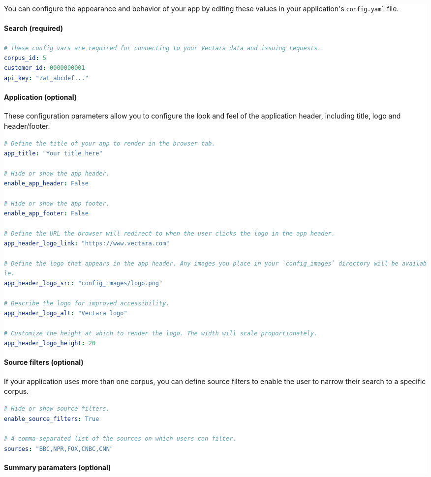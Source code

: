 You can configure the appearance and behavior of your app by editing these values in your application's `config.yaml` file.

#### Search (required)

```yaml
# These config vars are required for connecting to your Vectara data and issuing requests.
corpus_id: 5
customer_id: 0000000001
api_key: "zwt_abcdef..."
```

#### Application (optional)

These configuration parameters allow you to configure the look and feel of the application header, including title, logo and header/footer.

```yaml
# Define the title of your app to render in the browser tab.
app_title: "Your title here"

# Hide or show the app header.
enable_app_header: False

# Hide or show the app footer.
enable_app_footer: False

# Define the URL the browser will redirect to when the user clicks the logo in the app header.
app_header_logo_link: "https://www.vectara.com"

# Define the logo that appears in the app header. Any images you place in your `config_images` directory will be available.
app_header_logo_src: "config_images/logo.png"

# Describe the logo for improved accessibility.
app_header_logo_alt: "Vectara logo"

# Customize the height at which to render the logo. The width will scale proportionately.
app_header_logo_height: 20
```

#### Source filters (optional)

If your application uses more than one corpus, you can define source filters to enable the user to narrow their search to a specific corpus.

```yaml
# Hide or show source filters.
enable_source_filters: True

# A comma-separated list of the sources on which users can filter.
sources: "BBC,NPR,FOX,CNBC,CNN"
```

#### Summary paramaters (optional)
